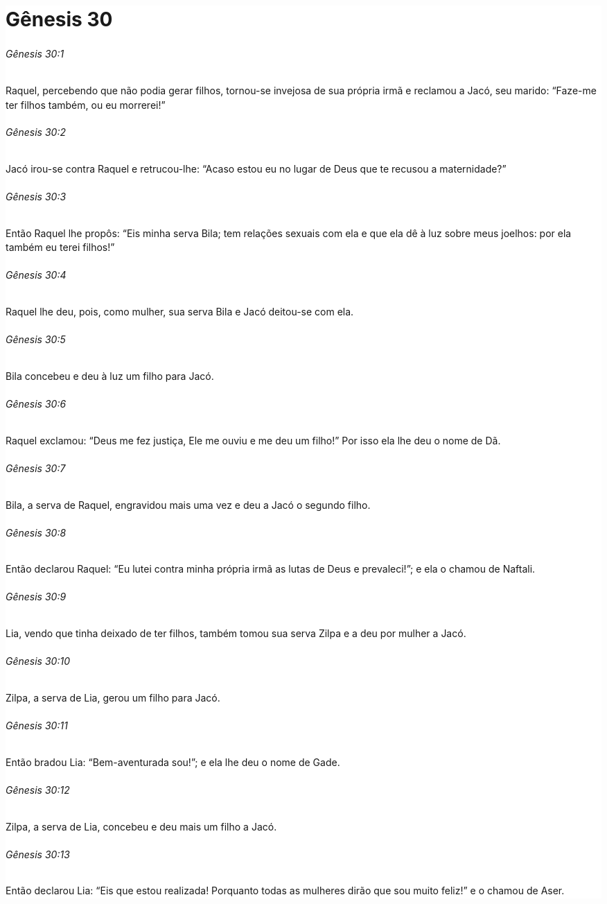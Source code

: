 # Gênesis 30

###### Gênesis 30:1

Raquel, percebendo que não podia gerar filhos, tornou-se invejosa de sua própria irmã e reclamou a Jacó, seu marido: “Faze-me ter filhos também, ou eu morrerei!”

###### Gênesis 30:2

Jacó irou-se contra Raquel e retrucou-lhe: “Acaso estou eu no lugar de Deus que te recusou a maternidade?”

###### Gênesis 30:3

Então Raquel lhe propôs: “Eis minha serva Bila; tem relações sexuais com ela e que ela dê à luz sobre meus joelhos: por ela também eu terei filhos!”

###### Gênesis 30:4

Raquel lhe deu, pois, como mulher, sua serva Bila e Jacó deitou-se com ela.

###### Gênesis 30:5

Bila concebeu e deu à luz um filho para Jacó.

###### Gênesis 30:6

Raquel exclamou: “Deus me fez justiça, Ele me ouviu e me deu um filho!” Por isso ela lhe deu o nome de Dã.

###### Gênesis 30:7

Bila, a serva de Raquel, engravidou mais uma vez e deu a Jacó o segundo filho.

###### Gênesis 30:8

Então declarou Raquel: “Eu lutei contra minha própria irmã as lutas de Deus e prevaleci!”; e ela o chamou de Naftali.

###### Gênesis 30:9

Lia, vendo que tinha deixado de ter filhos, também tomou sua serva Zilpa e a deu por mulher a Jacó.

###### Gênesis 30:10

Zilpa, a serva de Lia, gerou um filho para Jacó.

###### Gênesis 30:11

Então bradou Lia: “Bem-aventurada sou!”; e ela lhe deu o nome de Gade.

###### Gênesis 30:12

Zilpa, a serva de Lia, concebeu e deu mais um filho a Jacó.

###### Gênesis 30:13

Então declarou Lia: “Eis que estou realizada! Porquanto todas as mulheres dirão que sou muito feliz!” e o chamou de Aser.
